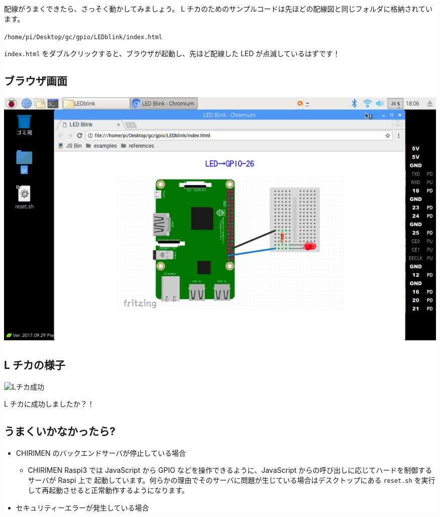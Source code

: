 配線がうまくできたら、さっそく動かしてみましょう。
L チカのためのサンプルコードは先ほどの配線図と同じフォルダに格納されています。

```
/home/pi/Desktop/gc/gpio/LEDblink/index.html
```

`index.html` をダブルクリックすると、ブラウザが起動し、先ほど配線した LED が点滅しているはずです！

## ブラウザ画面

![browser](imgs/section0/browser.png)

## L チカの様子

![Lチカ成功](imgs/section0/L.gif)

L チカに成功しましたか？！

## うまくいかなかったら?

- CHIRIMEN のバックエンドサーバが停止している場合

  - CHIRIMEN Raspi3 では JavaScript から GPIO などを操作できるように、JavaScript からの呼び出しに応じてハードを制御するサーバが Raspi 上で 起動しています。何らかの理由でそのサーバに問題が生じている場合はデスクトップにある `reset.sh` を実行して再起動させると正常動作するようになります。

- セキュリティーエラーが発生している場合
